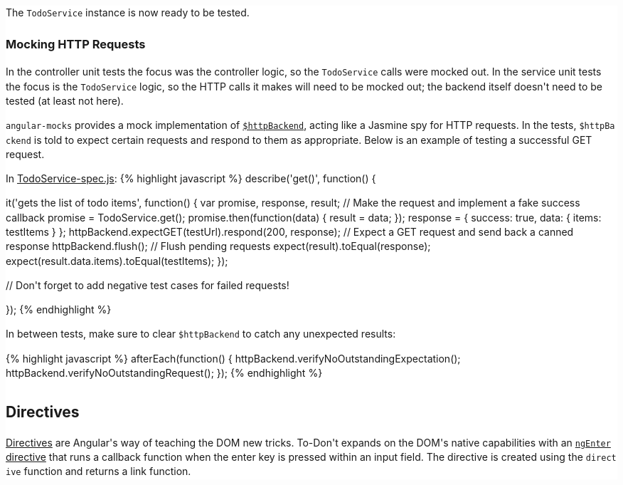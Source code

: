 The `TodoService` instance is now ready to be tested.

### Mocking HTTP Requests

In the controller unit tests the focus was the controller logic, so the `TodoService` calls were mocked out. In the service unit tests the focus is the `TodoService` logic, so the HTTP calls it makes will need to be mocked out; the backend itself doesn't need to be tested (at least not here). 

`angular-mocks` provides a mock implementation of [`$httpBackend`][httpbackend], acting like a Jasmine spy for HTTP requests. In the tests, `$httpBackend` is told to expect certain requests and respond to them as appropriate. Below is an example of testing a successful GET request.

In [TodoService-spec.js](https://github.com/bencentra/todont/blob/master/test/spec/TodoService-spec.js):
{% highlight javascript %}
describe('get()', function() {

  it('gets the list of todo items', function() {
    var promise, response, result;
    // Make the request and implement a fake success callback
    promise = TodoService.get();
    promise.then(function(data) {
      result = data;
    });
    response = {
      success: true,
      data: {
        items: testItems
      }
    };
    httpBackend.expectGET(testUrl).respond(200, response); // Expect a GET request and send back a canned response
    httpBackend.flush(); // Flush pending requests
    expect(result).toEqual(response);
    expect(result.data.items).toEqual(testItems);
  });

  // Don't forget to add negative test cases for failed requests!

});
{% endhighlight %}

In between tests, make sure to clear `$httpBackend` to catch any unexpected results:

{% highlight javascript %}
afterEach(function() {
  httpBackend.verifyNoOutstandingExpectation();
  httpBackend.verifyNoOutstandingRequest();
});
{% endhighlight %}

## Directives

[Directives][directives] are Angular's way of teaching the DOM new tricks. To-Don't expands on the DOM's native capabilities with an [`ngEnter` directive][ngenter] that runs a callback function when the enter key is pressed within an input field. The directive is created using the `directive` function and returns a link function.


[whyunittest]: http://stackoverflow.com/questions/67299/is-unit-testing-worth-the-effort
[angular]: https://angularjs.org/
[jasmine]: http://jasmine.github.io/
[karma]: http://karma-runner.github.io/0.13/index.html
[todont]: https://github.com/bencentra/todont
[todont-live]: http://bencentra.com/todont/
[di]: https://docs.angularjs.org/guide/di
[angular.mock.module]: https://docs.angularjs.org/api/ngMock/function/angular.mock.module
[angular.scope]: https://docs.angularjs.org/guide/scope
[factory-service-provider]: http://tylermcginnis.com/angularjs-factory-vs-service-vs-provider/
[directives]: https://docs.angularjs.org/guide/directive
[controllers]: https://docs.angularjs.org/guide/controller
[services]: https://docs.angularjs.org/guide/services
[httpbackend]: https://docs.angularjs.org/api/ngMock/service/$httpBackend
[ngenter]: http://stackoverflow.com/questions/17470790/how-to-use-a-keypress-event-in-angularjs
[angular-unit-testing]: https://docs.angularjs.org/guide/unit-testing
[smashing-intro]: http://www.smashingmagazine.com/2014/10/introduction-to-unit-testing-in-angularjs/
[sitepoint-testing]: http://www.sitepoint.com/unit-testing-angularjs-services-controllers-providers/
[unit-testing-services]: http://nathanleclaire.com/blog/2014/04/12/unit-testing-services-in-angularjs-for-fun-and-for-profit/
[benlesh-testing-services]: http://www.benlesh.com/2013/06/angular-js-unit-testing-services.html